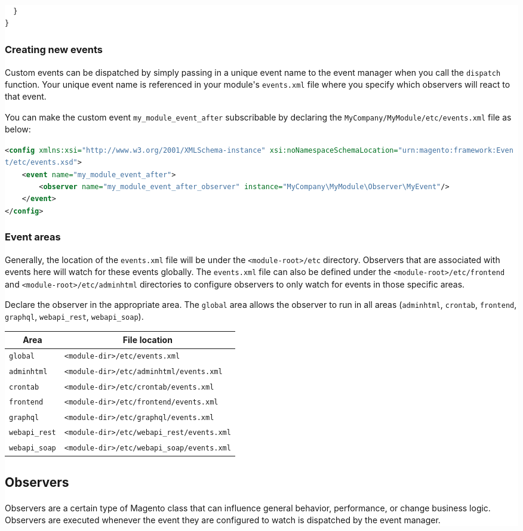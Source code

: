 ```php
  }
}

```

### Creating new events

Custom events can be dispatched by simply passing in a unique event name to the event manager when you call the `dispatch` function. Your unique event name is referenced in your module's `events.xml` file where you specify which observers will react to that event.

You can make the custom event `my_module_event_after` subscribable by declaring the `MyCompany/MyModule/etc/events.xml` file as below:

```xml
<config xmlns:xsi="http://www.w3.org/2001/XMLSchema-instance" xsi:noNamespaceSchemaLocation="urn:magento:framework:Event/etc/events.xsd">
    <event name="my_module_event_after">
        <observer name="my_module_event_after_observer" instance="MyCompany\MyModule\Observer\MyEvent"/>
    </event>
</config>
```

### Event areas

Generally, the location of the `events.xml` file will be under the `<module-root>/etc` directory. Observers that are associated with events here will watch for these events globally. The `events.xml` file can also be defined under the `<module-root>/etc/frontend` and `<module-root>/etc/adminhtml` directories to configure observers to only watch for events in those specific areas.

Declare the observer in the appropriate area. The `global` area allows the observer to run in all areas (`adminhtml`, `crontab`, `frontend`, `graphql`, `webapi_rest`, `webapi_soap`).

| Area | File location |
| --- | --- |
| `global` | `<module-dir>/etc/events.xml` |
| `adminhtml` | `<module-dir>/etc/adminhtml/events.xml` |
| `crontab` | `<module-dir>/etc/crontab/events.xml` |
| `frontend` | `<module-dir>/etc/frontend/events.xml` |
| `graphql` | `<module-dir>/etc/graphql/events.xml` |
| `webapi_rest` | `<module-dir>/etc/webapi_rest/events.xml` |
| `webapi_soap` | `<module-dir>/etc/webapi_soap/events.xml` |

## Observers

Observers are a certain type of Magento class that can influence general behavior, performance, or change business logic. Observers are executed whenever the event they are configured to watch is dispatched by the event manager.
